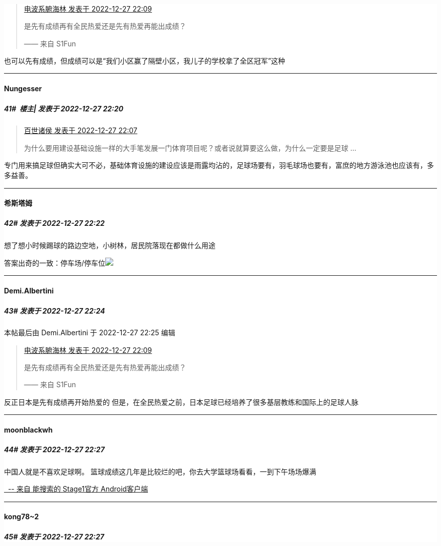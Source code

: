<blockquote><a href="httphttps://bbs.saraba1st.com/2b/forum.php?mod=redirect&amp;goto=findpost&amp;pid=59111542&amp;ptid=2112247" target="_blank">电波系腑海林 发表于 2022-12-27 22:09</a>

是先有成绩再有全民热爱还是先有热爱再能出成绩？

—— 来自 S1Fun</blockquote>
也可以先有成绩，但成绩可以是“我们小区赢了隔壁小区，我儿子的学校拿了全区冠军”这种

*****

####  Nungesser  
##### 41#         楼主| 发表于 2022-12-27 22:20

<blockquote><a href="httphttps://bbs.saraba1st.com/2b/forum.php?mod=redirect&amp;goto=findpost&amp;pid=59111524&amp;ptid=2112247" target="_blank">百世诸侯 发表于 2022-12-27 22:07</a>

为什么要用建设基础设施一样的大手笔发展一门体育项目呢？或者说就算要这么做，为什么一定要是足球 ...</blockquote>
专门用来搞足球但确实大可不必，基础体育设施的建设应该是雨露均沾的，足球场要有，羽毛球场也要有，富庶的地方游泳池也应该有，多多益善。

*****

####  希斯塔姆  
##### 42#       发表于 2022-12-27 22:22

想了想小时候踢球的路边空地，小树林，居民院落现在都做什么用途

答案出奇的一致：停车场/停车位<img src="https://static.saraba1st.com/image/smiley/face2017/067.png" referrerpolicy="no-referrer">

*****

####  Demi.Albertini  
##### 43#       发表于 2022-12-27 22:24

 本帖最后由 Demi.Albertini 于 2022-12-27 22:25 编辑 
<blockquote><a href="httphttps://bbs.saraba1st.com/2b/forum.php?mod=redirect&amp;goto=findpost&amp;pid=59111542&amp;ptid=2112247" target="_blank">电波系腑海林 发表于 2022-12-27 22:09</a>

是先有成绩再有全民热爱还是先有热爱再能出成绩？

—— 来自 S1Fun</blockquote>
反正日本是先有成绩再开始热爱的 但是，在全民热爱之前，日本足球已经培养了很多基层教练和国际上的足球人脉

*****

####  moonblackwh  
##### 44#       发表于 2022-12-27 22:27

中国人就是不喜欢足球啊。
篮球成绩这几年是比较烂的吧，你去大学篮球场看看，一到下午场场爆满

[  -- 来自 能搜索的 Stage1官方 Android客户端](https://www.coolapk.com/apk/140634)

*****

####  kong78~2  
##### 45#       发表于 2022-12-27 22:27
